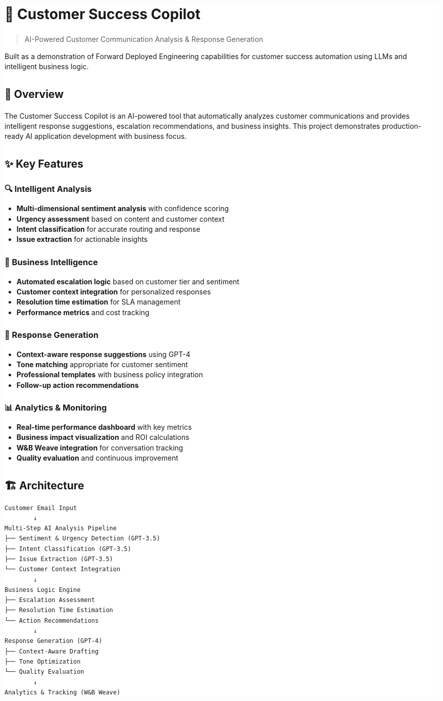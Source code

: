 # 🤖 Customer Success Copilot

> AI-Powered Customer Communication Analysis & Response Generation

Built as a demonstration of Forward Deployed Engineering capabilities for customer success automation using LLMs and intelligent business logic.

## 🎯 Overview

The Customer Success Copilot is an AI-powered tool that automatically analyzes customer communications and provides intelligent response suggestions, escalation recommendations, and business insights. This project demonstrates production-ready AI application development with business focus.

## ✨ Key Features

### 🔍 Intelligent Analysis
- **Multi-dimensional sentiment analysis** with confidence scoring
- **Urgency assessment** based on content and customer context
- **Intent classification** for accurate routing and response
- **Issue extraction** for actionable insights

### 🚨 Business Intelligence
- **Automated escalation logic** based on customer tier and sentiment
- **Customer context integration** for personalized responses
- **Resolution time estimation** for SLA management
- **Performance metrics** and cost tracking

### 📧 Response Generation
- **Context-aware response suggestions** using GPT-4
- **Tone matching** appropriate for customer sentiment
- **Professional templates** with business policy integration
- **Follow-up action recommendations**

### 📊 Analytics & Monitoring
- **Real-time performance dashboard** with key metrics
- **Business impact visualization** and ROI calculations
- **W&B Weave integration** for conversation tracking
- **Quality evaluation** and continuous improvement

## 🏗️ Architecture

```
Customer Email Input
        ↓
Multi-Step AI Analysis Pipeline
├── Sentiment & Urgency Detection (GPT-3.5)
├── Intent Classification (GPT-3.5)
├── Issue Extraction (GPT-3.5)
└── Customer Context Integration
        ↓
Business Logic Engine
├── Escalation Assessment
├── Resolution Time Estimation
└── Action Recommendations
        ↓
Response Generation (GPT-4)
├── Context-Aware Drafting
├── Tone Optimization
└── Quality Evaluation
        ↓
Analytics & Tracking (W&B Weave)
```